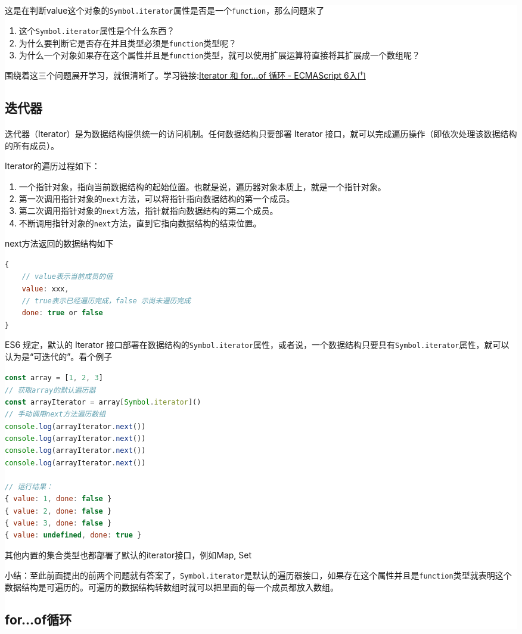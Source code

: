 这是在判断value这个对象的`Symbol.iterator`属性是否是一个`function`，那么问题来了

1.  这个`Symbol.iterator`属性是个什么东西？
2.  为什么要判断它是否存在并且类型必须是`function`类型呢？
3.  为什么一个对象如果存在这个属性并且是`function`类型，就可以使用扩展运算符直接将其扩展成一个数组呢？

围绕着这三个问题展开学习，就很清晰了。学习链接:[Iterator 和 for...of 循环 - ECMAScript 6入门](https://es6.ruanyifeng.com/#docs/iterator)

## 迭代器

迭代器（Iterator）是为数据结构提供统一的访问机制。任何数据结构只要部署 Iterator 接口，就可以完成遍历操作（即依次处理该数据结构的所有成员）。

Iterator的遍历过程如下：

1.  一个指针对象，指向当前数据结构的起始位置。也就是说，遍历器对象本质上，就是一个指针对象。
2.  第一次调用指针对象的`next`方法，可以将指针指向数据结构的第一个成员。
3.  第二次调用指针对象的`next`方法，指针就指向数据结构的第二个成员。
4.  不断调用指针对象的`next`方法，直到它指向数据结构的结束位置。

next方法返回的数据结构如下

```javascript
{
    // value表示当前成员的值
    value: xxx,
    // true表示已经遍历完成，false 示尚未遍历完成
    done: true or false
}
```

ES6 规定，默认的 Iterator 接口部署在数据结构的`Symbol.iterator`属性，或者说，一个数据结构只要具有`Symbol.iterator`属性，就可以认为是“可迭代的”。看个例子

```javascript
const array = [1, 2, 3]
// 获取array的默认遍历器
const arrayIterator = array[Symbol.iterator]()
// 手动调用next方法遍历数组
console.log(arrayIterator.next())
console.log(arrayIterator.next())
console.log(arrayIterator.next())
console.log(arrayIterator.next())

// 运行结果：
{ value: 1, done: false }
{ value: 2, done: false }
{ value: 3, done: false }
{ value: undefined, done: true }
```

其他内置的集合类型也都部署了默认的iterator接口，例如Map, Set

小结：至此前面提出的前两个问题就有答案了，`Symbol.iterator`是默认的遍历器接口，如果存在这个属性并且是`function`类型就表明这个数据结构是可遍历的。可遍历的数据结构转数组时就可以把里面的每一个成员都放入数组。

## for...of循环
